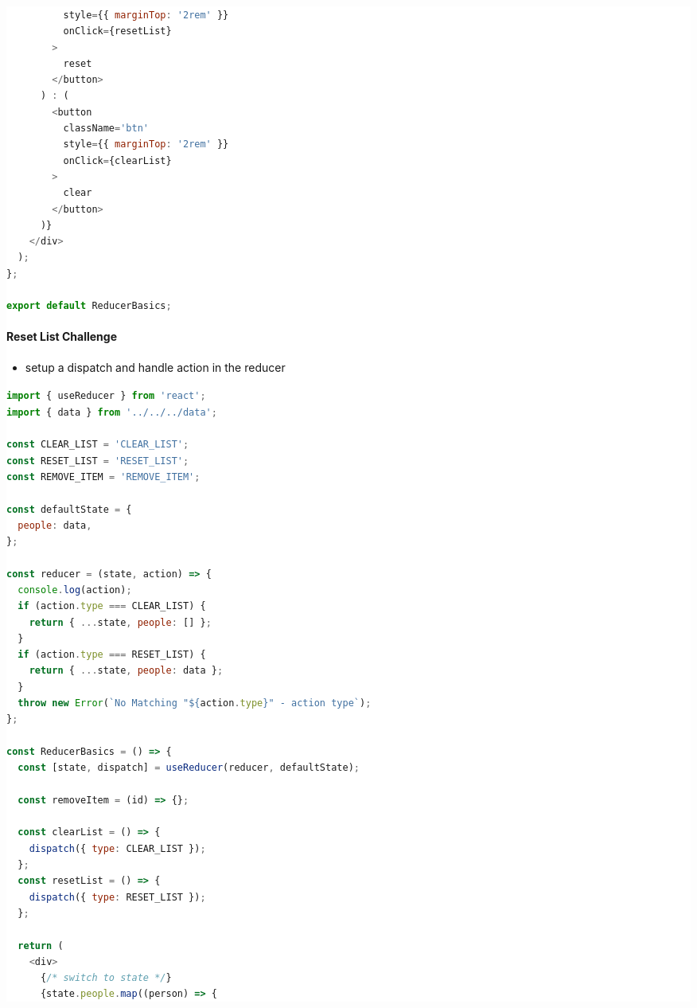 ```js
          style={{ marginTop: '2rem' }}
          onClick={resetList}
        >
          reset
        </button>
      ) : (
        <button
          className='btn'
          style={{ marginTop: '2rem' }}
          onClick={clearList}
        >
          clear
        </button>
      )}
    </div>
  );
};

export default ReducerBasics;
```

#### Reset List Challenge

- setup a dispatch and handle action in the reducer

```js
import { useReducer } from 'react';
import { data } from '../../../data';

const CLEAR_LIST = 'CLEAR_LIST';
const RESET_LIST = 'RESET_LIST';
const REMOVE_ITEM = 'REMOVE_ITEM';

const defaultState = {
  people: data,
};

const reducer = (state, action) => {
  console.log(action);
  if (action.type === CLEAR_LIST) {
    return { ...state, people: [] };
  }
  if (action.type === RESET_LIST) {
    return { ...state, people: data };
  }
  throw new Error(`No Matching "${action.type}" - action type`);
};

const ReducerBasics = () => {
  const [state, dispatch] = useReducer(reducer, defaultState);

  const removeItem = (id) => {};

  const clearList = () => {
    dispatch({ type: CLEAR_LIST });
  };
  const resetList = () => {
    dispatch({ type: RESET_LIST });
  };

  return (
    <div>
      {/* switch to state */}
      {state.people.map((person) => {
```